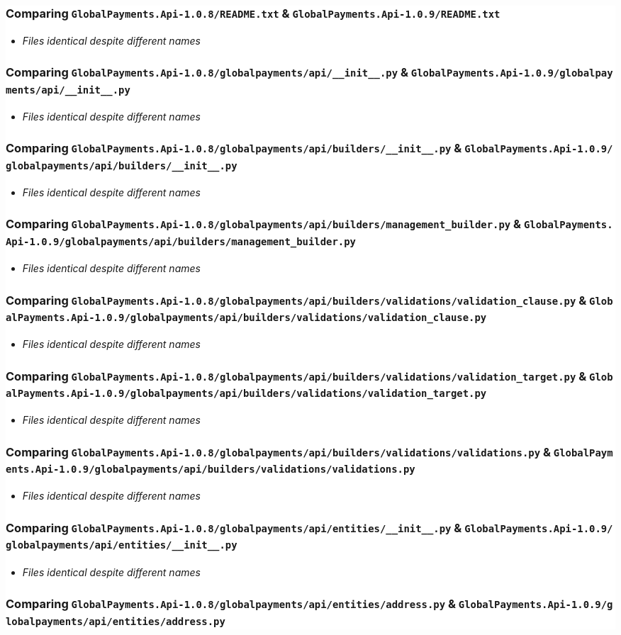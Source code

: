 ### Comparing `GlobalPayments.Api-1.0.8/README.txt` & `GlobalPayments.Api-1.0.9/README.txt`

 * *Files identical despite different names*

### Comparing `GlobalPayments.Api-1.0.8/globalpayments/api/__init__.py` & `GlobalPayments.Api-1.0.9/globalpayments/api/__init__.py`

 * *Files identical despite different names*

### Comparing `GlobalPayments.Api-1.0.8/globalpayments/api/builders/__init__.py` & `GlobalPayments.Api-1.0.9/globalpayments/api/builders/__init__.py`

 * *Files identical despite different names*

### Comparing `GlobalPayments.Api-1.0.8/globalpayments/api/builders/management_builder.py` & `GlobalPayments.Api-1.0.9/globalpayments/api/builders/management_builder.py`

 * *Files identical despite different names*

### Comparing `GlobalPayments.Api-1.0.8/globalpayments/api/builders/validations/validation_clause.py` & `GlobalPayments.Api-1.0.9/globalpayments/api/builders/validations/validation_clause.py`

 * *Files identical despite different names*

### Comparing `GlobalPayments.Api-1.0.8/globalpayments/api/builders/validations/validation_target.py` & `GlobalPayments.Api-1.0.9/globalpayments/api/builders/validations/validation_target.py`

 * *Files identical despite different names*

### Comparing `GlobalPayments.Api-1.0.8/globalpayments/api/builders/validations/validations.py` & `GlobalPayments.Api-1.0.9/globalpayments/api/builders/validations/validations.py`

 * *Files identical despite different names*

### Comparing `GlobalPayments.Api-1.0.8/globalpayments/api/entities/__init__.py` & `GlobalPayments.Api-1.0.9/globalpayments/api/entities/__init__.py`

 * *Files identical despite different names*

### Comparing `GlobalPayments.Api-1.0.8/globalpayments/api/entities/address.py` & `GlobalPayments.Api-1.0.9/globalpayments/api/entities/address.py`
